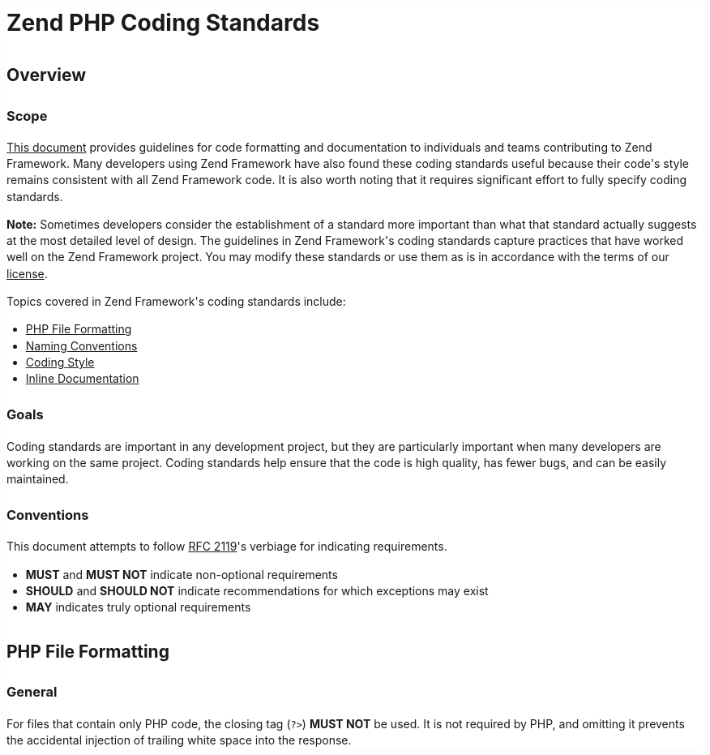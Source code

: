 # Zend PHP Coding Standards

## Overview

### Scope

[This document](http://framework.zend.com/wiki/display/ZFDEV2/Coding+Standards) 
provides guidelines for code formatting and documentation to individuals and 
teams contributing to Zend Framework. Many developers using Zend Framework 
have also found these coding standards useful because their code's style 
remains consistent with all Zend Framework code. It is also worth noting that 
it requires significant effort to fully specify coding standards.  

**Note:** Sometimes developers consider the establishment of a standard more 
important than what that standard actually suggests at the most detailed level 
of design. The guidelines in Zend Framework's coding standards capture 
practices that have worked well on the Zend Framework project. You may modify 
these standards or use them as is in accordance with the terms of our 
[license](http://framework.zend.com/license).  

Topics covered in Zend Framework's coding standards include:

* [PHP File Formatting](#php-file-formatting)
* [Naming Conventions](#naming-conventions)
* [Coding Style](#coding-style)
* [Inline Documentation](#inline-documentation)

### Goals

Coding standards are important in any development project, but they are 
particularly important when many developers are working on the same project. 
Coding standards help ensure that the code is high quality, has fewer bugs, 
and can be easily maintained.  

### Conventions

This document attempts to follow [RFC 2119](http://www.ietf.org/rfc/rfc2119.txt)'s 
verbiage for indicating requirements.  

* **MUST** and **MUST NOT** indicate non-optional requirements
* **SHOULD** and **SHOULD NOT** indicate recommendations for which exceptions 
may exist
* **MAY** indicates truly optional requirements

## PHP File Formatting

### General

For files that contain only PHP code, the closing tag (```?>```) **MUST NOT** 
be used. It is not required by PHP, and omitting it prevents the accidental 
injection of trailing white space into the response.  
